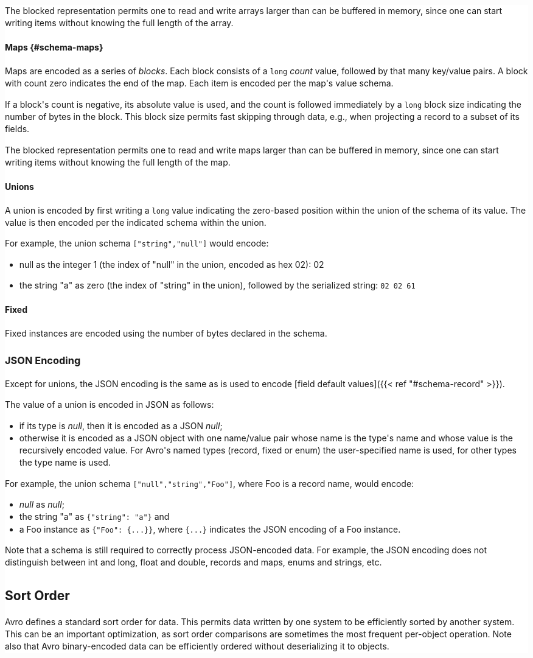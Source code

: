 The blocked representation permits one to read and write arrays larger than can be buffered in memory, since one can start writing items without knowing the full length of the array.

#### Maps {#schema-maps}
Maps are encoded as a series of _blocks_. Each block consists of a `long` _count_ value, followed by that many key/value pairs. A block with count zero indicates the end of the map. Each item is encoded per the map's value schema.

If a block's count is negative, its absolute value is used, and the count is followed immediately by a `long` block size indicating the number of bytes in the block. This block size permits fast skipping through data, e.g., when projecting a record to a subset of its fields.

The blocked representation permits one to read and write maps larger than can be buffered in memory, since one can start writing items without knowing the full length of the map.

#### Unions
A union is encoded by first writing a `long` value indicating the zero-based position within the union of the schema of its value. The value is then encoded per the indicated schema within the union.

For example, the union schema `["string","null"]` would encode:

* null as the integer 1 (the index of "null" in the union, encoded as hex 02):
02

* the string "a" as zero (the index of "string" in the union), followed by the serialized string:
`02 02 61`

#### Fixed
Fixed instances are encoded using the number of bytes declared in the schema.

### JSON Encoding
Except for unions, the JSON encoding is the same as is used to encode [field default values]({{< ref "#schema-record" >}}).

The value of a union is encoded in JSON as follows:

* if its type is _null_, then it is encoded as a JSON _null_;
* otherwise it is encoded as a JSON object with one name/value pair whose name is the type's name and whose value is the recursively encoded value. For Avro's named types (record, fixed or enum) the user-specified name is used, for other types the type name is used.

For example, the union schema `["null","string","Foo"]`, where Foo is a record name, would encode:

* _null_ as _null_;
* the string "a" as `{"string": "a"}` and
* a Foo instance as `{"Foo": {...}}`, where `{...}` indicates the JSON encoding of a Foo instance.

Note that a schema is still required to correctly process JSON-encoded data. For example, the JSON encoding does not distinguish between int and long, float and double, records and maps, enums and strings, etc.

## Sort Order
Avro defines a standard sort order for data. This permits data written by one system to be efficiently sorted by another system. This can be an important optimization, as sort order comparisons are sometimes the most frequent per-object operation. Note also that Avro binary-encoded data can be efficiently ordered without deserializing it to objects.
